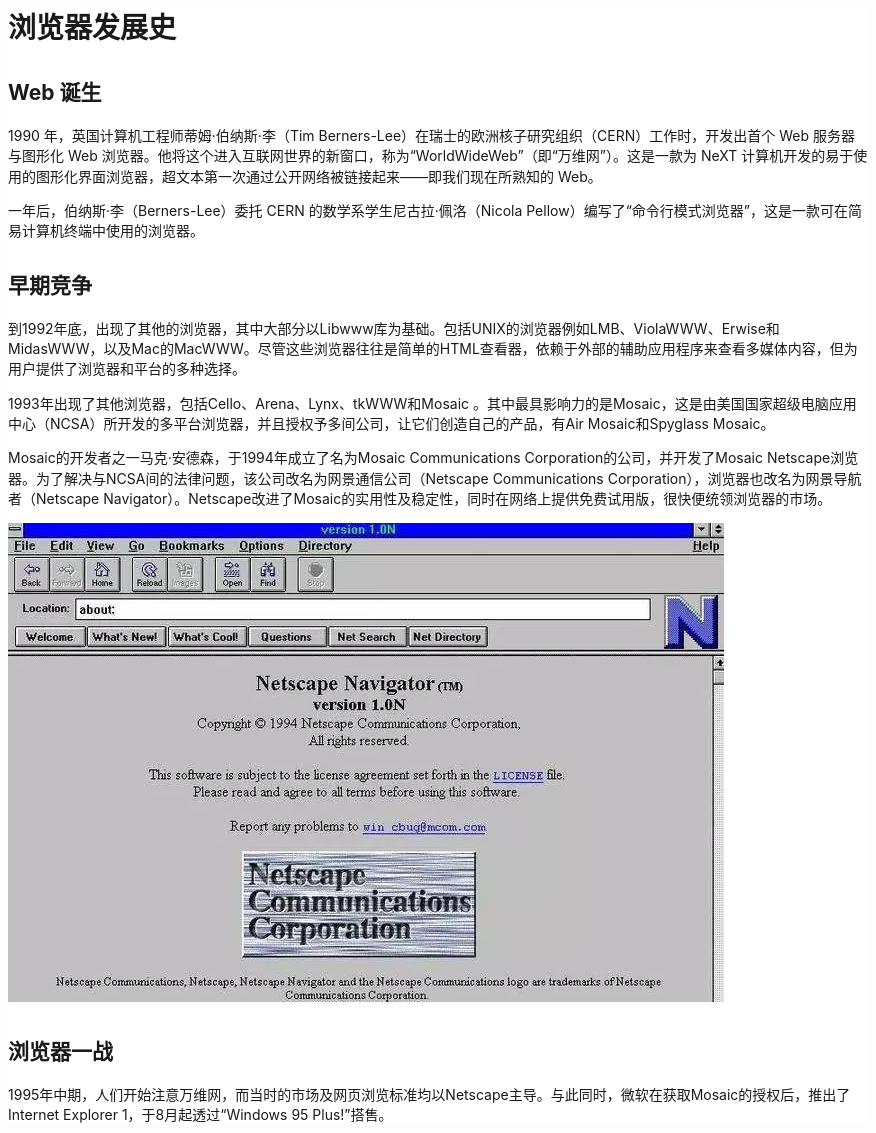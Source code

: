 # 浏览器发展史

## Web 诞生

1990 年，英国计算机工程师蒂姆·伯纳斯·李（Tim Berners-Lee）在瑞士的欧洲核子研究组织（CERN）工作时，开发出首个 Web 服务器与图形化 Web 浏览器。他将这个进入互联网世界的新窗口，称为“WorldWideWeb”（即“万维网”）。这是一款为 NeXT 计算机开发的易于使用的图形化界面浏览器，超文本第一次通过公开网络被链接起来——即我们现在所熟知的 Web。

一年后，伯纳斯·李（Berners-Lee）委托 CERN 的数学系学生尼古拉·佩洛（Nicola Pellow）编写了“命令行模式浏览器”，这是一款可在简易计算机终端中使用的浏览器。

## 早期竞争

到1992年底，出现了其他的浏览器，其中大部分以Libwww库为基础。包括UNIX的浏览器例如LMB、ViolaWWW、Erwise和MidasWWW，以及Mac的MacWWW。尽管这些浏览器往往是简单的HTML查看器，依赖于外部的辅助应用程序来查看多媒体内容，但为用户提供了浏览器和平台的多种选择。

1993年出现了其他浏览器，包括Cello、Arena、Lynx、tkWWW和Mosaic 。其中最具影响力的是Mosaic，这是由美国国家超级电脑应用中心（NCSA）所开发的多平台浏览器，并且授权予多间公司，让它们创造自己的产品，有Air Mosaic和Spyglass Mosaic。

Mosaic的开发者之一马克·安德森，于1994年成立了名为Mosaic Communications Corporation的公司，并开发了Mosaic Netscape浏览器。为了解决与NCSA间的法律问题，该公司改名为网景通信公司（Netscape Communications Corporation），浏览器也改名为网景导航者（Netscape Navigator）。Netscape改进了Mosaic的实用性及稳定性，同时在网络上提供免费试用版，很快便统领浏览器的市场。

![第一代网景浏览器](/images/browser/NetscapeNavigator1.0.jpg)

## 浏览器一战

1995年中期，人们开始注意万维网，而当时的市场及网页浏览标准均以Netscape主导。与此同时，微软在获取Mosaic的授权后，推出了Internet Explorer 1，于8月起透过“Windows 95 Plus!”搭售。

